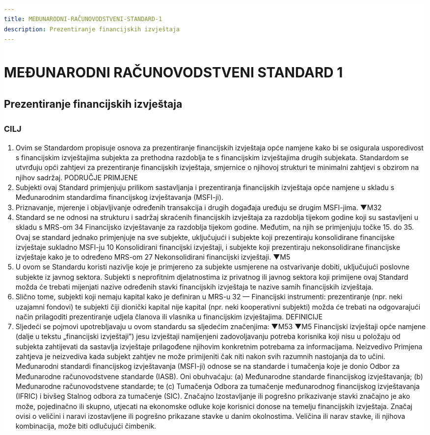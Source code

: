 ```yaml
---
title: MEĐUNARODNI-RAČUNOVODSTVENI-STANDARD-1
description: Prezentiranje financijskih izvještaja
---
```


# MEĐUNARODNI RAČUNOVODSTVENI STANDARD 1

## Prezentiranje financijskih izvještaja

### CILJ

1. Ovim se Standardom propisuje osnova za prezentiranje financijskih izvještaja opće namjene kako bi se osigurala usporedivost s financijskim izvještajima subjekta za prethodna razdoblja te s financijskim izvještajima drugih subjekata. Standardom se utvrđuju opći zahtjevi za prezentiranje financijskih izvještaja, smjernice o njihovoj strukturi te minimalni zahtjevi s obzirom na njihov sadržaj.
   PODRUČJE PRIMJENE
2. Subjekti ovaj Standard primjenjuju prilikom sastavljanja i prezentiranja financijskih izvještaja opće namjene u skladu s Međunarodnim standardima financijskog izvještavanja (MSFI-ji).
3. Priznavanje, mjerenje i objavljivanje određenih transakcija i drugih događaja uređuju se drugim MSFI-jima.
   ▼M32
4. Standard se ne odnosi na strukturu i sadržaj skraćenih financijskih izvještaja za razdoblja tijekom godine koji su sastavljeni u skladu s MRS-om 34 Financijsko izvještavanje za razdoblja tijekom godine. Međutim, na njih se primjenjuju točke 15. do 35. Ovaj se standard jednako primjenjuje na sve subjekte, uključujući i subjekte koji prezentiraju konsolidirane financijske izvještaje sukladno MSFI-ju 10 Konsolidirani financijski izvještaji, i subjekte koji prezentiraju nekonsolidirane financijske izvještaje kako je to određeno MRS-om 27 Nekonsolidirani financijski izvještaji.
   ▼M5
5. U ovom se Standardu koristi nazivlje koje je primjereno za subjekte usmjerene na ostvarivanje dobiti, uključujući poslovne subjekte iz javnog sektora. Subjekti s neprofitnim djelatnostima iz privatnog ili javnog sektora koji primijene ovaj Standard možda će trebati mijenjati nazive određenih stavki financijskih izvještaja te nazive samih financijskih izvještaja.
6. Slično tome, subjekti koji nemaju kapital kako je definiran u MRS-u 32 — Financijski instrumenti: prezentiranje (npr. neki uzajamni fondovi) te subjekti čiji dionički kapital nije kapital (npr. neki kooperativni subjekti) možda će trebati na odgovarajući način prilagoditi prezentiranje udjela članova ili vlasnika u financijskim izvještajima.
   DEFINICIJE
7. Sljedeći se pojmovi upotrebljavaju u ovom standardu sa sljedećim značenjima:
   ▼M53
   ▼M5
   Financijski izvještaji opće namjene (dalje u tekstu „financijski izvještaji”) jesu izvještaji namijenjeni zadovoljavanju potreba korisnika koji nisu u položaju od subjekta zahtijevati da sastavlja izvještaje prilagođene njihovim konkretnim potrebama za informacijama.
   Neizvedivo Primjena zahtjeva je neizvediva kada subjekt zahtjev ne može primijeniti čak niti nakon svih razumnih nastojanja da to učini.
   Međunarodni standardi financijskog izvještavanja (MSFI-ji) odnose se na standarde i tumačenja koje je donio Odbor za Međunarodne računovodstvene standarde (IASB). Oni obuhvaćaju:
   (a) Međunarodne standarde financijskog izvještavanja;
   (b) Međunarodne računovodstvene standarde; te
   (c) Tumačenja Odbora za tumačenje međunarodnog financijskog izvještavanja (IFRIC) i bivšeg Stalnog odbora za tumačenje (SIC).
   Značajno Izostavljanje ili pogrešno prikazivanje stavki značajno je ako može, pojedinačno ili skupno, utjecati na ekonomske odluke koje korisnici donose na temelju financijskih izvještaja. Značaj ovisi o veličini i naravi izostavljene ili pogrešno prikazane stavke u danim okolnostima. Veličina ili narav stavke, ili njihova kombinacija, može biti odlučujući čimbenik.